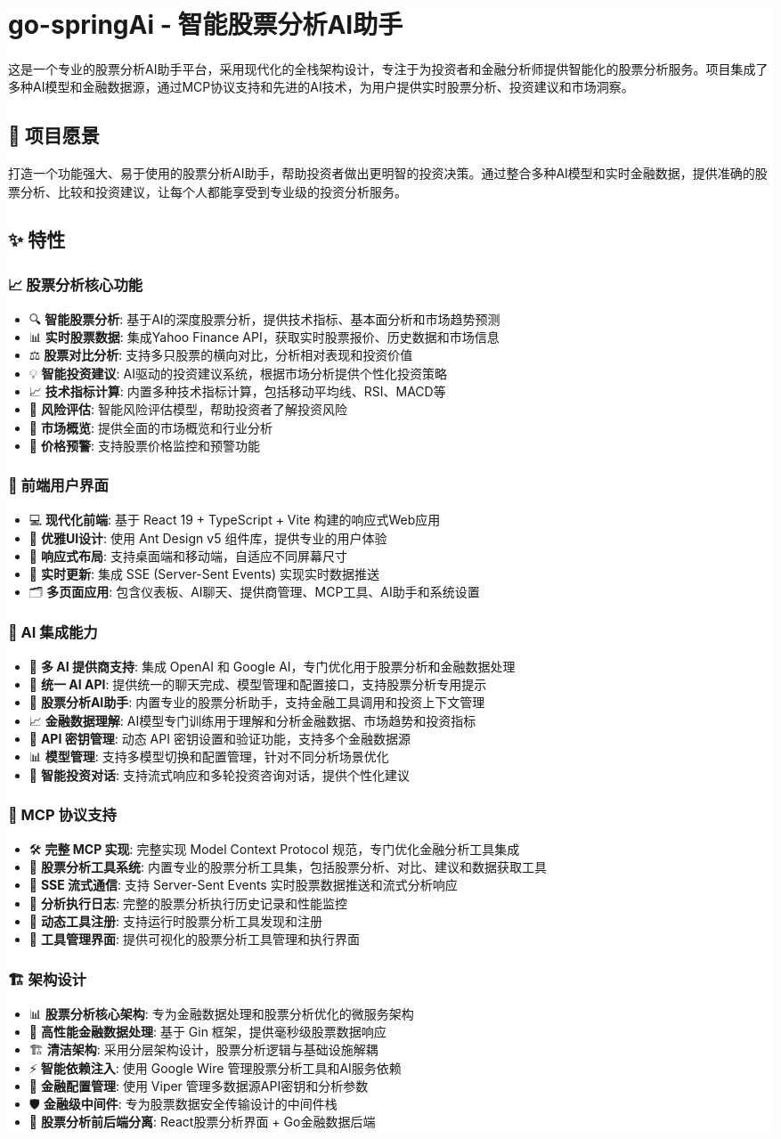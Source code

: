 # go-springAi - 智能股票分析AI助手

这是一个专业的股票分析AI助手平台，采用现代化的全栈架构设计，专注于为投资者和金融分析师提供智能化的股票分析服务。项目集成了多种AI模型和金融数据源，通过MCP协议支持和先进的AI技术，为用户提供实时股票分析、投资建议和市场洞察。

## 🎯 项目愿景

打造一个功能强大、易于使用的股票分析AI助手，帮助投资者做出更明智的投资决策。通过整合多种AI模型和实时金融数据，提供准确的股票分析、比较和投资建议，让每个人都能享受到专业级的投资分析服务。

## ✨ 特性

### 📈 股票分析核心功能
- 🔍 **智能股票分析**: 基于AI的深度股票分析，提供技术指标、基本面分析和市场趋势预测
- 📊 **实时股票数据**: 集成Yahoo Finance API，获取实时股票报价、历史数据和市场信息
- ⚖️ **股票对比分析**: 支持多只股票的横向对比，分析相对表现和投资价值
- 💡 **智能投资建议**: AI驱动的投资建议系统，根据市场分析提供个性化投资策略
- 📈 **技术指标计算**: 内置多种技术指标计算，包括移动平均线、RSI、MACD等
- 🎯 **风险评估**: 智能风险评估模型，帮助投资者了解投资风险
- 📱 **市场概览**: 提供全面的市场概览和行业分析
- 🔔 **价格预警**: 支持股票价格监控和预警功能

### 🎨 前端用户界面
- 💻 **现代化前端**: 基于 React 19 + TypeScript + Vite 构建的响应式Web应用
- 🎨 **优雅UI设计**: 使用 Ant Design v5 组件库，提供专业的用户体验
- 📱 **响应式布局**: 支持桌面端和移动端，自适应不同屏幕尺寸
- 🔄 **实时更新**: 集成 SSE (Server-Sent Events) 实现实时数据推送
- 🗂️ **多页面应用**: 包含仪表板、AI聊天、提供商管理、MCP工具、AI助手和系统设置

### 🤖 AI 集成能力
- 🚀 **多 AI 提供商支持**: 集成 OpenAI 和 Google AI，专门优化用于股票分析和金融数据处理
- 🔄 **统一 AI API**: 提供统一的聊天完成、模型管理和配置接口，支持股票分析专用提示
- 🧠 **股票分析AI助手**: 内置专业的股票分析助手，支持金融工具调用和投资上下文管理
- 📈 **金融数据理解**: AI模型专门训练用于理解和分析金融数据、市场趋势和投资指标
- 🔑 **API 密钥管理**: 动态 API 密钥设置和验证功能，支持多个金融数据源
- 📊 **模型管理**: 支持多模型切换和配置管理，针对不同分析场景优化
- 💬 **智能投资对话**: 支持流式响应和多轮投资咨询对话，提供个性化建议

### 🔧 MCP 协议支持
- 🛠️ **完整 MCP 实现**: 完整实现 Model Context Protocol 规范，专门优化金融分析工具集成
- 🔧 **股票分析工具系统**: 内置专业的股票分析工具集，包括股票分析、对比、建议和数据获取工具
- 📡 **SSE 流式通信**: 支持 Server-Sent Events 实时股票数据推送和流式分析响应
- 📝 **分析执行日志**: 完整的股票分析执行历史记录和性能监控
- 🔄 **动态工具注册**: 支持运行时股票分析工具发现和注册
- 🎯 **工具管理界面**: 提供可视化的股票分析工具管理和执行界面

### 🏗️ 架构设计
- 📊 **股票分析核心架构**: 专为金融数据处理和股票分析优化的微服务架构
- 🚀 **高性能金融数据处理**: 基于 Gin 框架，提供毫秒级股票数据响应
- 🏗️ **清洁架构**: 采用分层架构设计，股票分析逻辑与基础设施解耦
- ⚡ **智能依赖注入**: 使用 Google Wire 管理股票分析工具和AI服务依赖
- 🔧 **金融配置管理**: 使用 Viper 管理多数据源API密钥和分析参数
- 🛡️ **金融级中间件**: 专为股票数据安全传输设计的中间件栈
- 🔗 **股票分析前后端分离**: React股票分析界面 + Go金融数据后端
